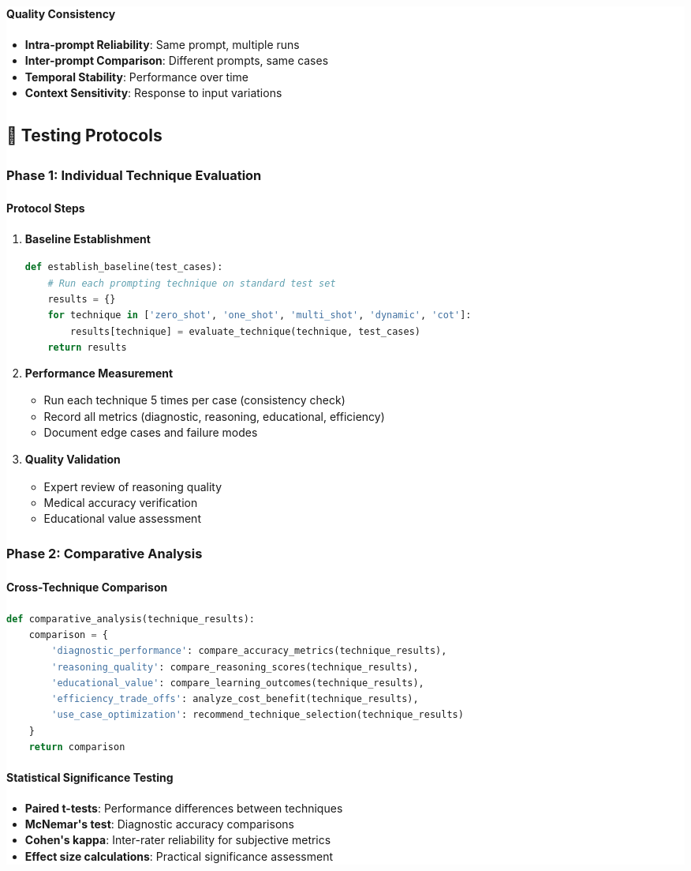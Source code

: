 #### Quality Consistency
- **Intra-prompt Reliability**: Same prompt, multiple runs
- **Inter-prompt Comparison**: Different prompts, same cases
- **Temporal Stability**: Performance over time
- **Context Sensitivity**: Response to input variations

## 🧪 Testing Protocols

### Phase 1: Individual Technique Evaluation

#### Protocol Steps
1. **Baseline Establishment**
   ```python
   def establish_baseline(test_cases):
       # Run each prompting technique on standard test set
       results = {}
       for technique in ['zero_shot', 'one_shot', 'multi_shot', 'dynamic', 'cot']:
           results[technique] = evaluate_technique(technique, test_cases)
       return results
   ```

2. **Performance Measurement**
   - Run each technique 5 times per case (consistency check)
   - Record all metrics (diagnostic, reasoning, educational, efficiency)
   - Document edge cases and failure modes

3. **Quality Validation**
   - Expert review of reasoning quality
   - Medical accuracy verification
   - Educational value assessment

### Phase 2: Comparative Analysis

#### Cross-Technique Comparison
```python
def comparative_analysis(technique_results):
    comparison = {
        'diagnostic_performance': compare_accuracy_metrics(technique_results),
        'reasoning_quality': compare_reasoning_scores(technique_results),
        'educational_value': compare_learning_outcomes(technique_results),
        'efficiency_trade_offs': analyze_cost_benefit(technique_results),
        'use_case_optimization': recommend_technique_selection(technique_results)
    }
    return comparison
```

#### Statistical Significance Testing
- **Paired t-tests**: Performance differences between techniques
- **McNemar's test**: Diagnostic accuracy comparisons
- **Cohen's kappa**: Inter-rater reliability for subjective metrics
- **Effect size calculations**: Practical significance assessment
